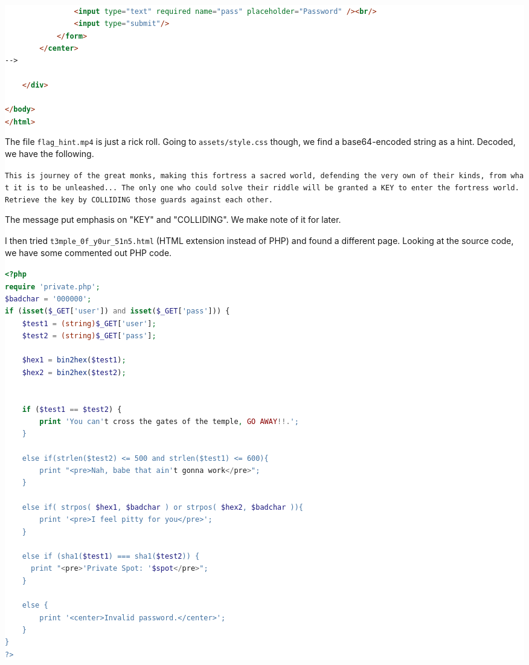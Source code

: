 ```html
				<input type="text" required name="pass" placeholder="Password" /><br/>
				<input type="submit"/>
			</form>
		</center>
-->

    </div>

</body>
</html>
```

The file `flag_hint.mp4` is just a rick roll. Going to `assets/style.css` though, we find a base64-encoded string as a hint. Decoded, we have the following.

```
This is journey of the great monks, making this fortress a sacred world, defending the very own of their kinds, from what it is to be unleashed... The only one who could solve their riddle will be granted a KEY to enter the fortress world. Retrieve the key by COLLIDING those guards against each other.
```

The message put emphasis on "KEY" and "COLLIDING". We make note of it for later.

I then tried `t3mple_0f_y0ur_51n5.html` (HTML extension instead of PHP) and found a different page. Looking at the source code, we have some commented out PHP code.

```php
<?php
require 'private.php';
$badchar = '000000';
if (isset($_GET['user']) and isset($_GET['pass'])) {
    $test1 = (string)$_GET['user'];
    $test2 = (string)$_GET['pass'];

    $hex1 = bin2hex($test1);
    $hex2 = bin2hex($test2);


    if ($test1 == $test2) {
        print 'You can't cross the gates of the temple, GO AWAY!!.';
    }

    else if(strlen($test2) <= 500 and strlen($test1) <= 600){
    	print "<pre>Nah, babe that ain't gonna work</pre>";
    }

    else if( strpos( $hex1, $badchar ) or strpos( $hex2, $badchar )){
    	print '<pre>I feel pitty for you</pre>';
    }

    else if (sha1($test1) === sha1($test2)) {
      print "<pre>'Private Spot: '$spot</pre>";
    }

    else {
        print '<center>Invalid password.</center>';
    }
}
?>
```
